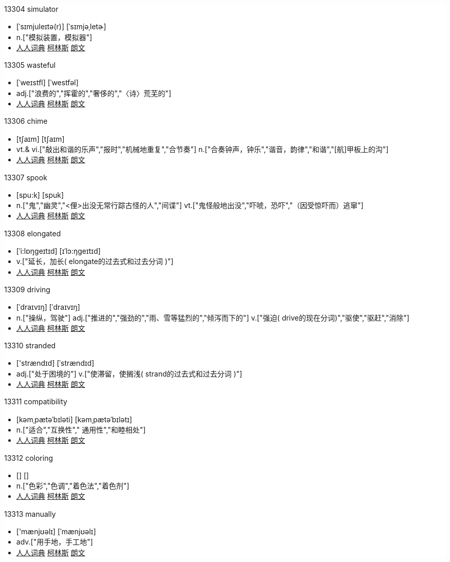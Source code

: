 13304 simulator 
- [ˈsɪmjuleɪtə(r)]  [ˈsɪmjəˌletɚ] 
- n.["模拟装置，模拟器"]   
- [人人词典](https://www.91dict.com/words?w=simulator) [柯林斯](https://www.collinsdictionary.com/zh/dictionary/english/simulator) [朗文](https://www.ldoceonline.com/dictionary/simulator) 

13305 wasteful 
- [ˈweɪstfl]  [ˈwestfəl] 
- adj.["浪费的","挥霍的","奢侈的","〈诗〉荒芜的"]   
- [人人词典](https://www.91dict.com/words?w=wasteful) [柯林斯](https://www.collinsdictionary.com/zh/dictionary/english/wasteful) [朗文](https://www.ldoceonline.com/dictionary/wasteful) 

13306 chime 
- [tʃaɪm]  [tʃaɪm] 
- vt.& vi.["敲出和谐的乐声","报时","机械地重复","合节奏"]  n.["合奏钟声，钟乐","谐音，韵律","和谐","[航]甲板上的沟"]   
- [人人词典](https://www.91dict.com/words?w=chime) [柯林斯](https://www.collinsdictionary.com/zh/dictionary/english/chime) [朗文](https://www.ldoceonline.com/dictionary/chime) 

13307 spook 
- [spu:k]  [spuk] 
- n.["鬼","幽灵","<俚>出没无常行踪古怪的人","间谍"]  vt.["鬼怪般地出没","吓唬，恐吓","（因受惊吓而）逃窜"]   
- [人人词典](https://www.91dict.com/words?w=spook) [柯林斯](https://www.collinsdictionary.com/zh/dictionary/english/spook) [朗文](https://www.ldoceonline.com/dictionary/spook) 

13308 elongated 
- [ˈi:lɒŋgeɪtɪd]  [ɪˈlɔ:ŋgeɪtɪd] 
- v.["延长，加长( elongate的过去式和过去分词 )"]   
- [人人词典](https://www.91dict.com/words?w=elongated) [柯林斯](https://www.collinsdictionary.com/zh/dictionary/english/elongated) [朗文](https://www.ldoceonline.com/dictionary/elongated) 

13309 driving 
- [ˈdraɪvɪŋ]  [ˈdraɪvɪŋ] 
- n.["操纵，驾驶"]  adj.["推进的","强劲的","雨、雪等猛烈的","倾泻而下的"]  v.["强迫( drive的现在分词)","驱使","驱赶","消除"]   
- [人人词典](https://www.91dict.com/words?w=driving) [柯林斯](https://www.collinsdictionary.com/zh/dictionary/english/driving) [朗文](https://www.ldoceonline.com/dictionary/driving) 

13310 stranded 
- ['strændɪd]  [ˈstrændɪd] 
- adj.["处于困境的"]  v.["使滞留，使搁浅( strand的过去式和过去分词 )"]   
- [人人词典](https://www.91dict.com/words?w=stranded) [柯林斯](https://www.collinsdictionary.com/zh/dictionary/english/stranded) [朗文](https://www.ldoceonline.com/dictionary/stranded) 

13311 compatibility 
- [kəmˌpætəˈbɪləti]  [kəmˌpætəˈbɪlətɪ] 
- n.["适合","互换性"," 通用性","和睦相处"]   
- [人人词典](https://www.91dict.com/words?w=compatibility) [柯林斯](https://www.collinsdictionary.com/zh/dictionary/english/compatibility) [朗文](https://www.ldoceonline.com/dictionary/compatibility) 

13312 coloring 
- []  [] 
- n.["色彩","色调","着色法","着色剂"]   
- [人人词典](https://www.91dict.com/words?w=coloring) [柯林斯](https://www.collinsdictionary.com/zh/dictionary/english/coloring) [朗文](https://www.ldoceonline.com/dictionary/coloring) 

13313 manually 
- ['mænjʊəlɪ]  [ˈmænjʊəlɪ] 
- adv.["用手地，手工地"]   
- [人人词典](https://www.91dict.com/words?w=manually) [柯林斯](https://www.collinsdictionary.com/zh/dictionary/english/manually) [朗文](https://www.ldoceonline.com/dictionary/manually) 

